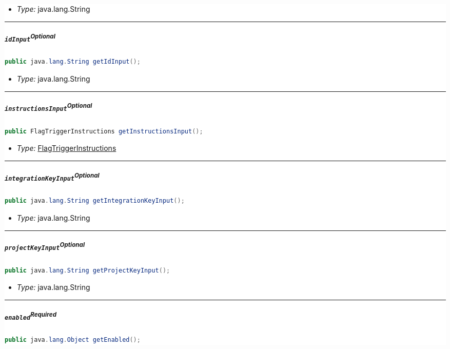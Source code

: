 - *Type:* java.lang.String

---

##### `idInput`<sup>Optional</sup> <a name="idInput" id="@cdktf/provider-launchdarkly.flagTrigger.FlagTrigger.property.idInput"></a>

```java
public java.lang.String getIdInput();
```

- *Type:* java.lang.String

---

##### `instructionsInput`<sup>Optional</sup> <a name="instructionsInput" id="@cdktf/provider-launchdarkly.flagTrigger.FlagTrigger.property.instructionsInput"></a>

```java
public FlagTriggerInstructions getInstructionsInput();
```

- *Type:* <a href="#@cdktf/provider-launchdarkly.flagTrigger.FlagTriggerInstructions">FlagTriggerInstructions</a>

---

##### `integrationKeyInput`<sup>Optional</sup> <a name="integrationKeyInput" id="@cdktf/provider-launchdarkly.flagTrigger.FlagTrigger.property.integrationKeyInput"></a>

```java
public java.lang.String getIntegrationKeyInput();
```

- *Type:* java.lang.String

---

##### `projectKeyInput`<sup>Optional</sup> <a name="projectKeyInput" id="@cdktf/provider-launchdarkly.flagTrigger.FlagTrigger.property.projectKeyInput"></a>

```java
public java.lang.String getProjectKeyInput();
```

- *Type:* java.lang.String

---

##### `enabled`<sup>Required</sup> <a name="enabled" id="@cdktf/provider-launchdarkly.flagTrigger.FlagTrigger.property.enabled"></a>

```java
public java.lang.Object getEnabled();
```
